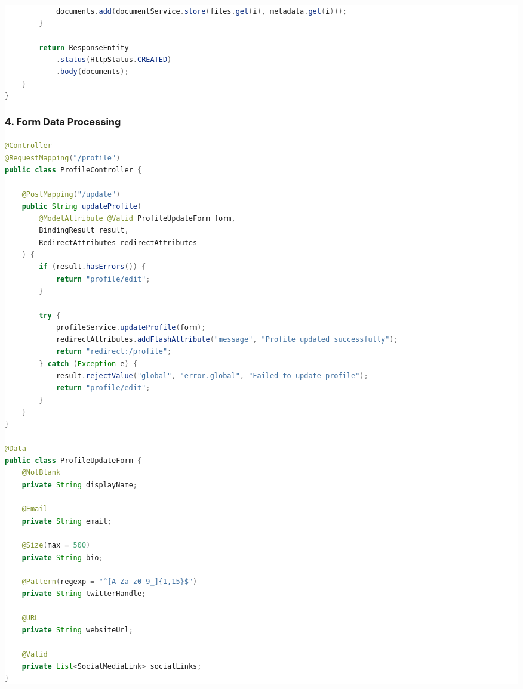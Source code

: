 ```java
            documents.add(documentService.store(files.get(i), metadata.get(i)));
        }

        return ResponseEntity
            .status(HttpStatus.CREATED)
            .body(documents);
    }
}
```

### 4. Form Data Processing

```java
@Controller
@RequestMapping("/profile")
public class ProfileController {

    @PostMapping("/update")
    public String updateProfile(
        @ModelAttribute @Valid ProfileUpdateForm form,
        BindingResult result,
        RedirectAttributes redirectAttributes
    ) {
        if (result.hasErrors()) {
            return "profile/edit";
        }

        try {
            profileService.updateProfile(form);
            redirectAttributes.addFlashAttribute("message", "Profile updated successfully");
            return "redirect:/profile";
        } catch (Exception e) {
            result.rejectValue("global", "error.global", "Failed to update profile");
            return "profile/edit";
        }
    }
}

@Data
public class ProfileUpdateForm {
    @NotBlank
    private String displayName;

    @Email
    private String email;

    @Size(max = 500)
    private String bio;

    @Pattern(regexp = "^[A-Za-z0-9_]{1,15}$")
    private String twitterHandle;

    @URL
    private String websiteUrl;

    @Valid
    private List<SocialMediaLink> socialLinks;
}
```
